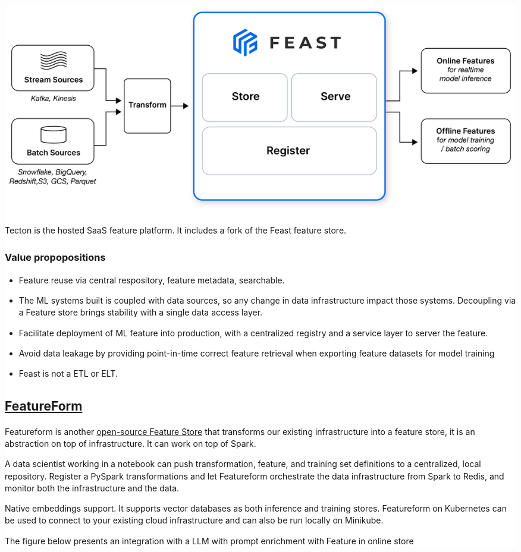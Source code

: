 ![](./images/feast-home-hero.png)

Tecton is the hosted SaaS feature platform. It includes a fork of the Feast feature store.

### Value propopositions

* Feature reuse via central respository, feature metadata, searchable.
* The ML systems built is coupled with data sources, so any change in data infrastructure impact those systems. Decoupling via a Feature store brings stability with a single data access layer. 
* Facilitate deployment of ML feature into production, with a centralized registry and a service layer to server the feature.
* Avoid data leakage by providing point-in-time correct feature retrieval when exporting feature datasets for model training

* Feast is not a ETL or ELT.

## [FeatureForm](https://www.featureform.com/product)

Featureform is another [open-source Feature Store](https://github.com/featureform/featureform) that transforms our existing infrastructure into a feature store, it is an abstraction on top of infrastructure. It can work on top of Spark.

A data scientist working in a notebook can push transformation, feature, and training set definitions to a centralized, local repository. Register a PySpark transformations and let Featureform orchestrate the data infrastructure from Spark to Redis, and monitor both the infrastructure and the data.

Native embeddings support. It supports vector databases as both inference and training stores. Featureform on Kubernetes can be used to connect to your existing cloud infrastructure and can also be run locally on Minikube. 

The figure below presents an integration with a LLM with prompt enrichment with Feature in online store
